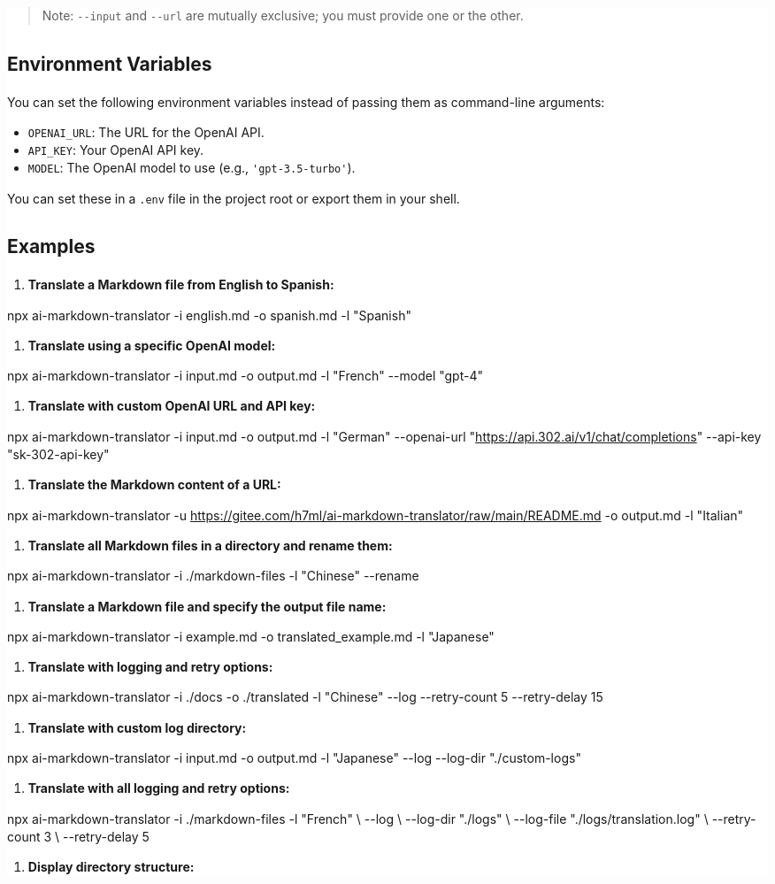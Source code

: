 > Note: `--input` and `--url` are mutually exclusive; you must provide one or the other.

Environment Variables
---------------------

You can set the following environment variables instead of passing them as command-line arguments:

-   `OPENAI_URL`: The URL for the OpenAI API.
-   `API_KEY`: Your OpenAI API key.
-   `MODEL`: The OpenAI model to use (e.g., `'gpt-3.5-turbo'`).

You can set these in a `.env` file in the project root or export them in your shell.

Examples
--------

1.  **Translate a Markdown file from English to Spanish:**

npx ai-markdown-translator -i english.md -o spanish.md -l "Spanish"

1.  **Translate using a specific OpenAI model:**

npx ai-markdown-translator -i input.md -o output.md -l "French" --model "gpt-4"

1.  **Translate with custom OpenAI URL and API key:**

npx ai-markdown-translator -i input.md -o output.md -l "German" --openai-url "https://api.302.ai/v1/chat/completions" --api-key "sk-302-api-key"

1.  **Translate the Markdown content of a URL:**

npx ai-markdown-translator -u https://gitee.com/h7ml/ai-markdown-translator/raw/main/README.md -o output.md -l "Italian"

1.  **Translate all Markdown files in a directory and rename them:**

npx ai-markdown-translator -i ./markdown-files -l "Chinese" --rename

1.  **Translate a Markdown file and specify the output file name:**

npx ai-markdown-translator -i example.md -o translated\_example.md -l "Japanese"

1.  **Translate with logging and retry options:**

npx ai-markdown-translator -i ./docs -o ./translated -l "Chinese" --log --retry-count 5 --retry-delay 15

1.  **Translate with custom log directory:**

npx ai-markdown-translator -i input.md -o output.md -l "Japanese" --log --log-dir "./custom-logs"

1.  **Translate with all logging and retry options:**

npx ai-markdown-translator -i ./markdown-files -l "French" \\
  --log \\
  --log-dir "./logs" \\
  --log-file "./logs/translation.log" \\
  --retry-count 3 \\
  --retry-delay 5

1.  **Display directory structure:**
